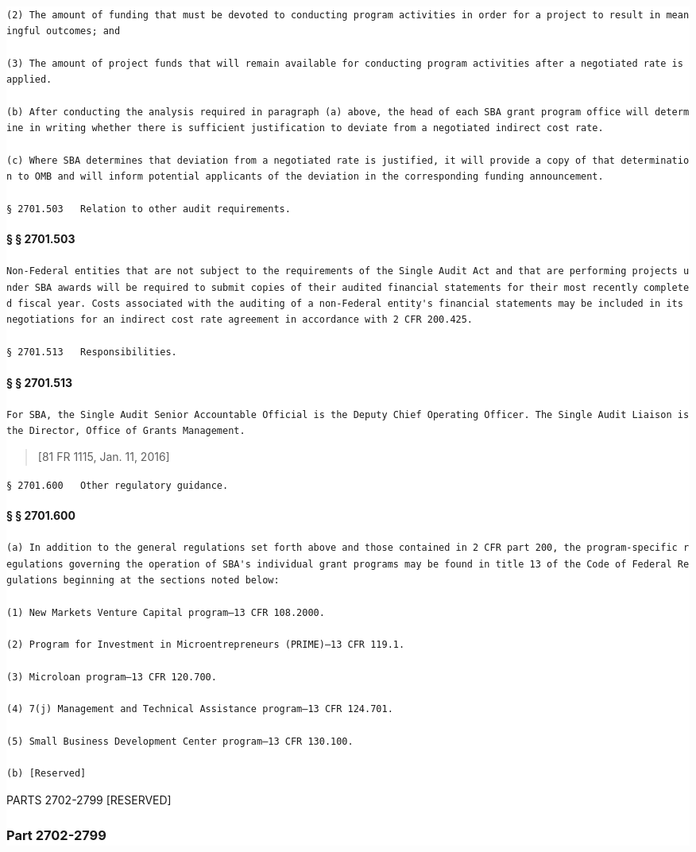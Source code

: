     (2) The amount of funding that must be devoted to conducting program activities in order for a project to result in meaningful outcomes; and

    (3) The amount of project funds that will remain available for conducting program activities after a negotiated rate is applied.

    (b) After conducting the analysis required in paragraph (a) above, the head of each SBA grant program office will determine in writing whether there is sufficient justification to deviate from a negotiated indirect cost rate.

    (c) Where SBA determines that deviation from a negotiated rate is justified, it will provide a copy of that determination to OMB and will inform potential applicants of the deviation in the corresponding funding announcement.

    § 2701.503   Relation to other audit requirements.

#### § § 2701.503

    Non-Federal entities that are not subject to the requirements of the Single Audit Act and that are performing projects under SBA awards will be required to submit copies of their audited financial statements for their most recently completed fiscal year. Costs associated with the auditing of a non-Federal entity's financial statements may be included in its negotiations for an indirect cost rate agreement in accordance with 2 CFR 200.425.

    § 2701.513   Responsibilities.

#### § § 2701.513

    For SBA, the Single Audit Senior Accountable Official is the Deputy Chief Operating Officer. The Single Audit Liaison is the Director, Office of Grants Management.

> [81 FR 1115, Jan. 11, 2016]

    § 2701.600   Other regulatory guidance.

#### § § 2701.600

    (a) In addition to the general regulations set forth above and those contained in 2 CFR part 200, the program-specific regulations governing the operation of SBA's individual grant programs may be found in title 13 of the Code of Federal Regulations beginning at the sections noted below:

    (1) New Markets Venture Capital program—13 CFR 108.2000.

    (2) Program for Investment in Microentrepreneurs (PRIME)—13 CFR 119.1.

    (3) Microloan program—13 CFR 120.700.

    (4) 7(j) Management and Technical Assistance program—13 CFR 124.701.

    (5) Small Business Development Center program—13 CFR 130.100.

    (b) [Reserved]

  PARTS 2702-2799 [RESERVED]

### Part 2702-2799

